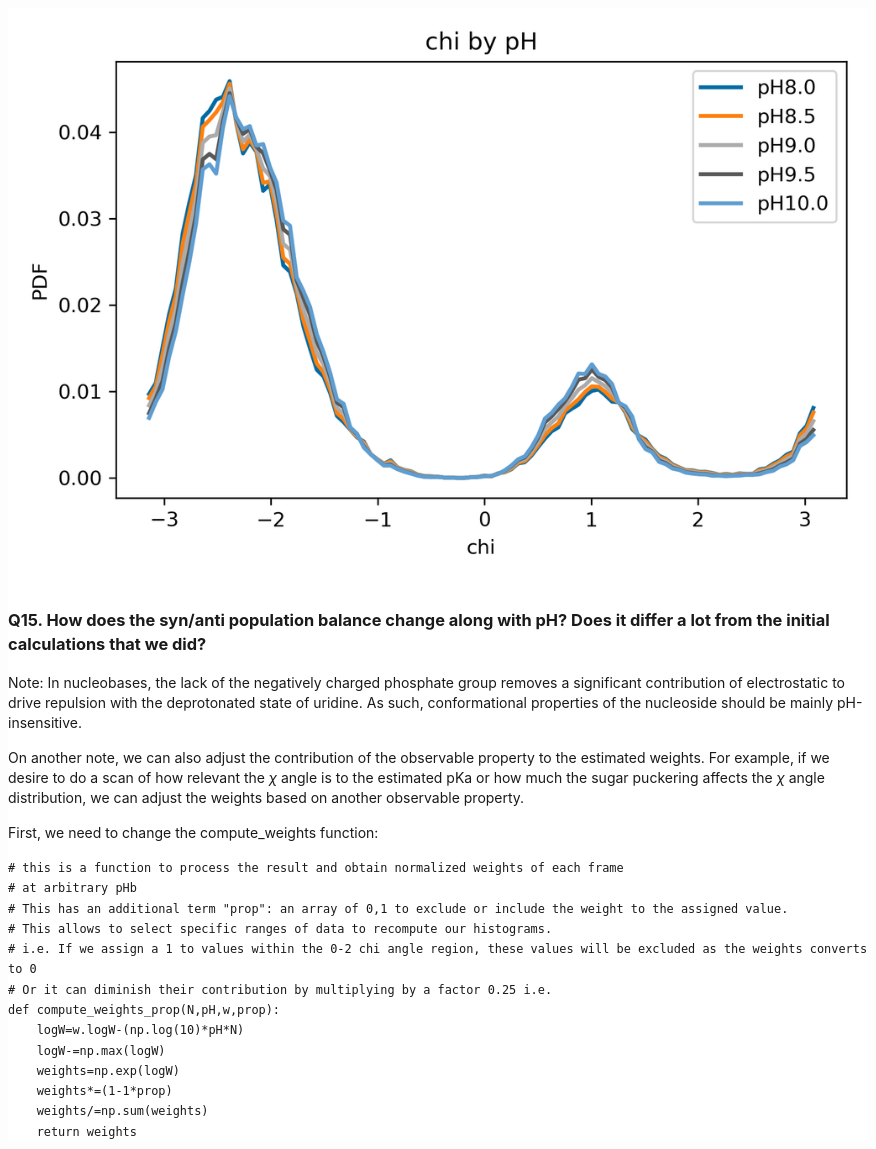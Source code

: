 ![alt text](images/figure14.png)

### Q15. How does the syn/anti population balance change along with pH? Does it differ a lot from the initial calculations that we did?

Note: In nucleobases, the lack of the negatively charged phosphate group removes a significant contribution of electrostatic to drive repulsion with the deprotonated state of uridine. As such, conformational properties of the nucleoside should be mainly pH-insensitive. 

On another note, we can also adjust the contribution of the observable property to the estimated weights. For example, if we desire to do a scan of how relevant the $\chi$ angle is to the estimated pKa or how much the sugar puckering affects the $\chi$ angle distribution, we can adjust the weights based on another observable property.

First, we need to change the compute_weights function:

```
# this is a function to process the result and obtain normalized weights of each frame
# at arbitrary pHb
# This has an additional term "prop": an array of 0,1 to exclude or include the weight to the assigned value.
# This allows to select specific ranges of data to recompute our histograms.
# i.e. If we assign a 1 to values within the 0-2 chi angle region, these values will be excluded as the weights converts to 0 
# Or it can diminish their contribution by multiplying by a factor 0.25 i.e.
def compute_weights_prop(N,pH,w,prop):
    logW=w.logW-(np.log(10)*pH*N)
    logW-=np.max(logW)
    weights=np.exp(logW)
    weights*=(1-1*prop)
    weights/=np.sum(weights)
    return weights

```
